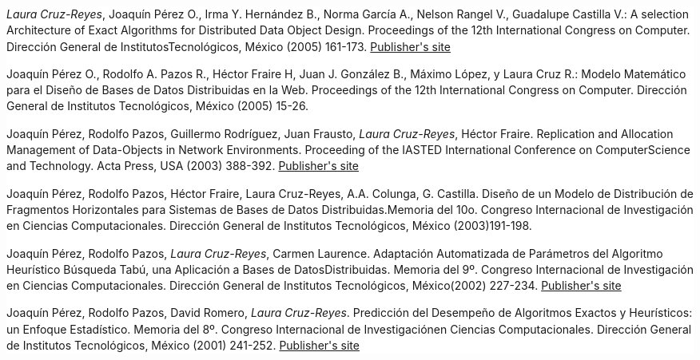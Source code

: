 _Laura Cruz-Reyes_, Joaquín Pérez O., Irma Y. Hernández B., Norma García A., Nelson Rangel V., Guadalupe Castilla V.: A selection Architecture of Exact Algorithms for Distributed Data Object Design. Proceedings of the 12th International Congress on Computer. Dirección General de InstitutosTecnológicos, México (2005) 161-173\. [Publisher's site](https://regtransfers-sth-se.diino.com/download/lauracruzreyes/LCRpage/publications/05CIICCJoaquin.pdf)

Joaquín Pérez O., Rodolfo A. Pazos R., Héctor Fraire H, Juan J. González B., Máximo López, y Laura Cruz R.: Modelo Matemático para el Diseño de Bases de Datos Distribuidas en la Web. Proceedings of the 12th International Congress on Computer. Dirección General de Institutos Tecnológicos, México (2005) 15-26\.  
  
Joaquín Pérez, Rodolfo Pazos, Guillermo Rodríguez, Juan Frausto, _Laura Cruz-Reyes_, Héctor Fraire. Replication and Allocation Management of Data-Objects in Network Environments. Proceeding of the IASTED International Conference on ComputerScience and Technology. Acta Press, USA (2003) 388-392\. [Publisher's site](http://www.actapress.com/PDFViewer.aspx?paperId=14056)  
[](http://www.actapress.com/PDFViewer.aspx?paperId=14056) [](http://www.actapress.com/PDFViewer.aspx?paperId=14056)

Joaquín Pérez, Rodolfo Pazos, Héctor Fraire, Laura Cruz-Reyes, A.A. Colunga, G. Castilla. Diseño de un Modelo de Distribución de Fragmentos Horizontales para Sistemas de Bases de Datos Distribuidas.Memoria del 10o. Congreso Internacional de Investigación en Ciencias Computacionales. Dirección General de Institutos Tecnológicos, México (2003)191-198\.  
  
Joaquín Pérez, Rodolfo Pazos, _Laura Cruz-Reyes_, Carmen Laurence. Adaptación Automatizada de Parámetros del Algoritmo Heurístico Búsqueda Tabú, una Aplicación a Bases de DatosDistribuidas. Memoria del 9º. Congreso Internacional de Investigación en Ciencias Computacionales. Dirección General de Institutos Tecnológicos, México(2002) 227-234\. [Publisher's site](http://www.academia.edu/download/37286764/Art022.pdf) 

Joaquín Pérez, Rodolfo Pazos, David Romero, _Laura Cruz-Reyes_. Predicción del Desempeño de Algoritmos Exactos y Heurísticos: un Enfoque Estadístico. Memoria del 8º. Congreso Internacional de Investigaciónen Ciencias Computacionales. Dirección General de Institutos Tecnológicos, México (2001) 241-252\. [Publisher's site](http://www.academia.edu/download/36068173/No2Art05.pdf)

